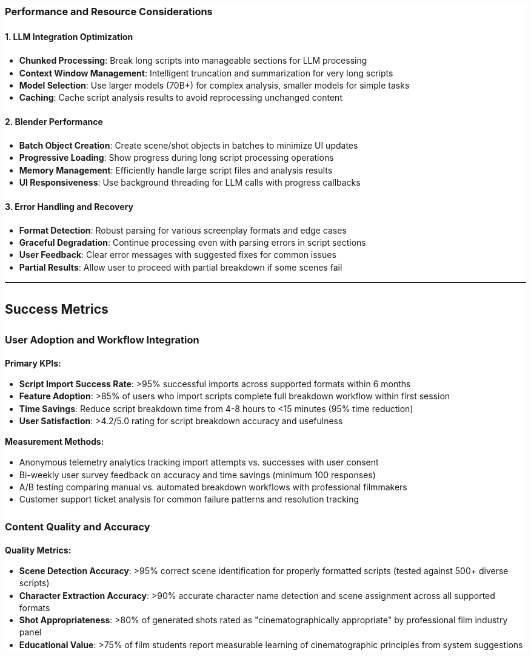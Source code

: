 ### Performance and Resource Considerations

#### 1. LLM Integration Optimization
- **Chunked Processing**: Break long scripts into manageable sections for LLM processing
- **Context Window Management**: Intelligent truncation and summarization for very long scripts
- **Model Selection**: Use larger models (70B+) for complex analysis, smaller models for simple tasks
- **Caching**: Cache script analysis results to avoid reprocessing unchanged content

#### 2. Blender Performance
- **Batch Object Creation**: Create scene/shot objects in batches to minimize UI updates
- **Progressive Loading**: Show progress during long script processing operations
- **Memory Management**: Efficiently handle large script files and analysis results
- **UI Responsiveness**: Use background threading for LLM calls with progress callbacks

#### 3. Error Handling and Recovery
- **Format Detection**: Robust parsing for various screenplay formats and edge cases
- **Graceful Degradation**: Continue processing even with parsing errors in script sections
- **User Feedback**: Clear error messages with suggested fixes for common issues
- **Partial Results**: Allow user to proceed with partial breakdown if some scenes fail

---

## Success Metrics

### User Adoption and Workflow Integration
**Primary KPIs:**
- **Script Import Success Rate**: >95% successful imports across supported formats within 6 months
- **Feature Adoption**: >85% of users who import scripts complete full breakdown workflow within first session
- **Time Savings**: Reduce script breakdown time from 4-8 hours to <15 minutes (95% time reduction)
- **User Satisfaction**: >4.2/5.0 rating for script breakdown accuracy and usefulness

**Measurement Methods:**
- Anonymous telemetry analytics tracking import attempts vs. successes with user consent
- Bi-weekly user survey feedback on accuracy and time savings (minimum 100 responses)
- A/B testing comparing manual vs. automated breakdown workflows with professional filmmakers
- Customer support ticket analysis for common failure patterns and resolution tracking

### Content Quality and Accuracy
**Quality Metrics:**
- **Scene Detection Accuracy**: >95% correct scene identification for properly formatted scripts (tested against 500+ diverse scripts)
- **Character Extraction Accuracy**: >90% accurate character name detection and scene assignment across all supported formats
- **Shot Appropriateness**: >80% of generated shots rated as "cinematographically appropriate" by professional film industry panel
- **Educational Value**: >75% of film students report measurable learning of cinematographic principles from system suggestions
